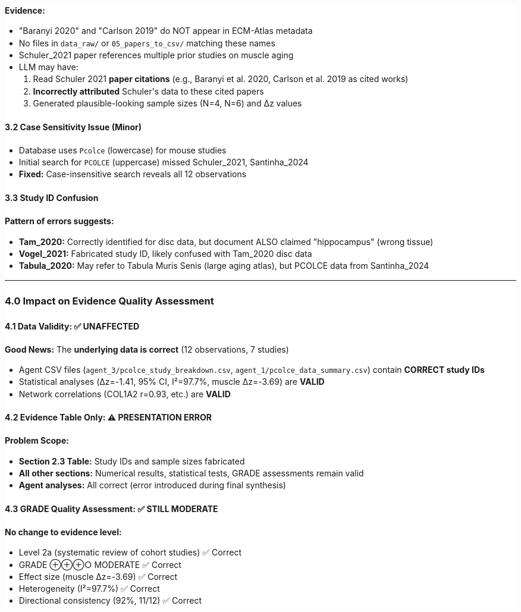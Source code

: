 **Evidence:**
- "Baranyi 2020" and "Carlson 2019" do NOT appear in ECM-Atlas metadata
- No files in `data_raw/` or `05_papers_to_csv/` matching these names
- Schuler_2021 paper references multiple prior studies on muscle aging
- LLM may have:
  1. Read Schuler 2021 **paper citations** (e.g., Baranyi et al. 2020, Carlson et al. 2019 as cited works)
  2. **Incorrectly attributed** Schuler's data to these cited papers
  3. Generated plausible-looking sample sizes (N=4, N=6) and Δz values

#### 3.2 Case Sensitivity Issue (Minor)

- Database uses `Pcolce` (lowercase) for mouse studies
- Initial search for `PCOLCE` (uppercase) missed Schuler_2021, Santinha_2024
- **Fixed:** Case-insensitive search reveals all 12 observations

#### 3.3 Study ID Confusion

**Pattern of errors suggests:**
- **Tam_2020:** Correctly identified for disc data, but document ALSO claimed "hippocampus" (wrong tissue)
- **Vogel_2021:** Fabricated study ID, likely confused with Tam_2020 disc data
- **Tabula_2020:** May refer to Tabula Muris Senis (large aging atlas), but PCOLCE data from Santinha_2024

---

### 4.0 Impact on Evidence Quality Assessment

#### 4.1 Data Validity: ✅ UNAFFECTED

**Good News:** The **underlying data is correct** (12 observations, 7 studies)

- Agent CSV files (`agent_3/pcolce_study_breakdown.csv`, `agent_1/pcolce_data_summary.csv`) contain **CORRECT study IDs**
- Statistical analyses (Δz=-1.41, 95% CI, I²=97.7%, muscle Δz=-3.69) are **VALID**
- Network correlations (COL1A2 r=0.93, etc.) are **VALID**

#### 4.2 Evidence Table Only: ⚠️ PRESENTATION ERROR

**Problem Scope:**
- **Section 2.3 Table:** Study IDs and sample sizes fabricated
- **All other sections:** Numerical results, statistical tests, GRADE assessments remain valid
- **Agent analyses:** All correct (error introduced during final synthesis)

#### 4.3 GRADE Quality Assessment: ✅ STILL MODERATE

**No change to evidence level:**
- Level 2a (systematic review of cohort studies) ✅ Correct
- GRADE ⊕⊕⊕○ MODERATE ✅ Correct
- Effect size (muscle Δz=-3.69) ✅ Correct
- Heterogeneity (I²=97.7%) ✅ Correct
- Directional consistency (92%, 11/12) ✅ Correct
